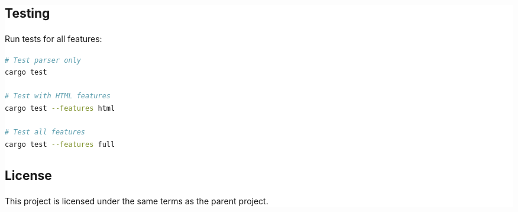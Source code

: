 ## Testing

Run tests for all features:

```bash
# Test parser only
cargo test

# Test with HTML features
cargo test --features html

# Test all features
cargo test --features full
```

## License

This project is licensed under the same terms as the parent project.